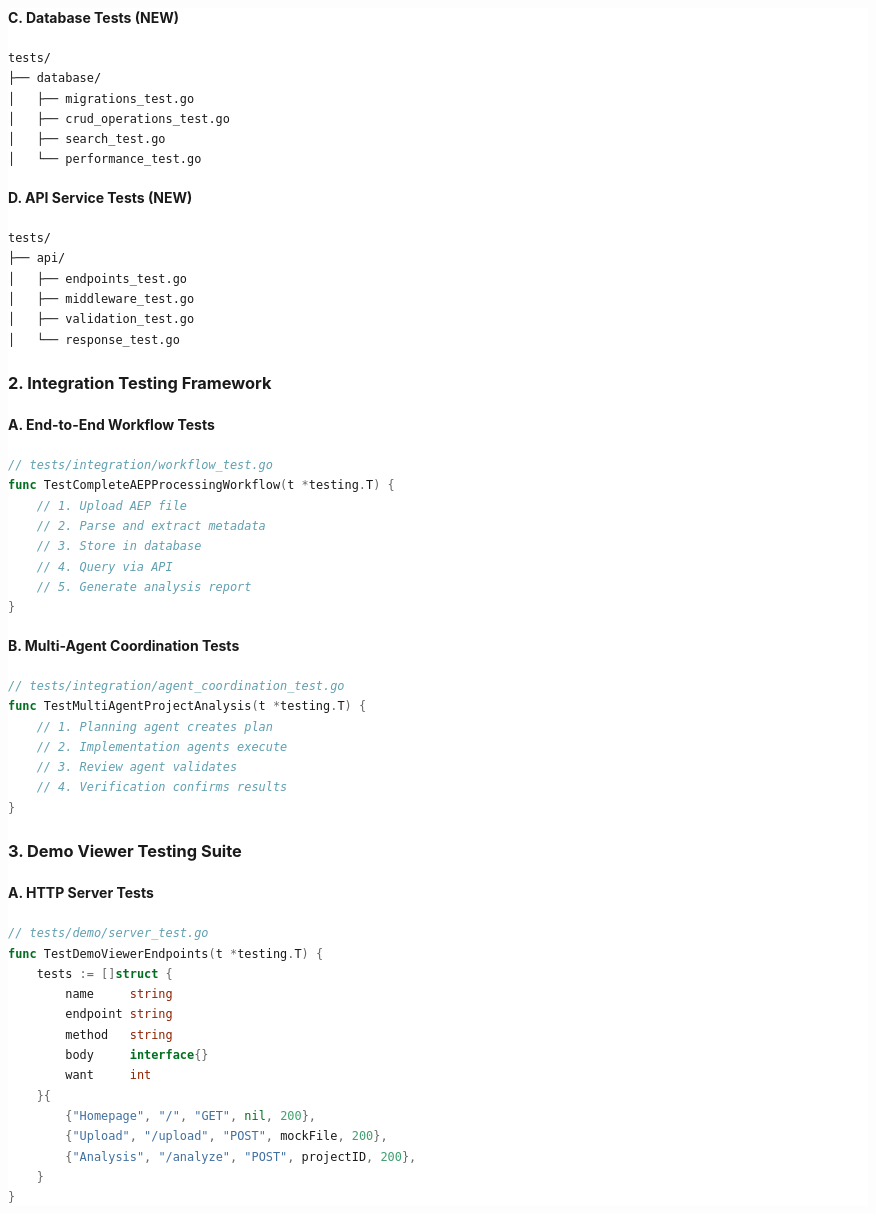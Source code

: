 #### C. Database Tests (NEW)
```
tests/
├── database/
│   ├── migrations_test.go
│   ├── crud_operations_test.go
│   ├── search_test.go
│   └── performance_test.go
```

#### D. API Service Tests (NEW)
```
tests/
├── api/
│   ├── endpoints_test.go
│   ├── middleware_test.go
│   ├── validation_test.go
│   └── response_test.go
```

### 2. Integration Testing Framework

#### A. End-to-End Workflow Tests
```go
// tests/integration/workflow_test.go
func TestCompleteAEPProcessingWorkflow(t *testing.T) {
    // 1. Upload AEP file
    // 2. Parse and extract metadata
    // 3. Store in database
    // 4. Query via API
    // 5. Generate analysis report
}
```

#### B. Multi-Agent Coordination Tests
```go
// tests/integration/agent_coordination_test.go
func TestMultiAgentProjectAnalysis(t *testing.T) {
    // 1. Planning agent creates plan
    // 2. Implementation agents execute
    // 3. Review agent validates
    // 4. Verification confirms results
}
```

### 3. Demo Viewer Testing Suite

#### A. HTTP Server Tests
```go
// tests/demo/server_test.go
func TestDemoViewerEndpoints(t *testing.T) {
    tests := []struct {
        name     string
        endpoint string
        method   string
        body     interface{}
        want     int
    }{
        {"Homepage", "/", "GET", nil, 200},
        {"Upload", "/upload", "POST", mockFile, 200},
        {"Analysis", "/analyze", "POST", projectID, 200},
    }
}
```

